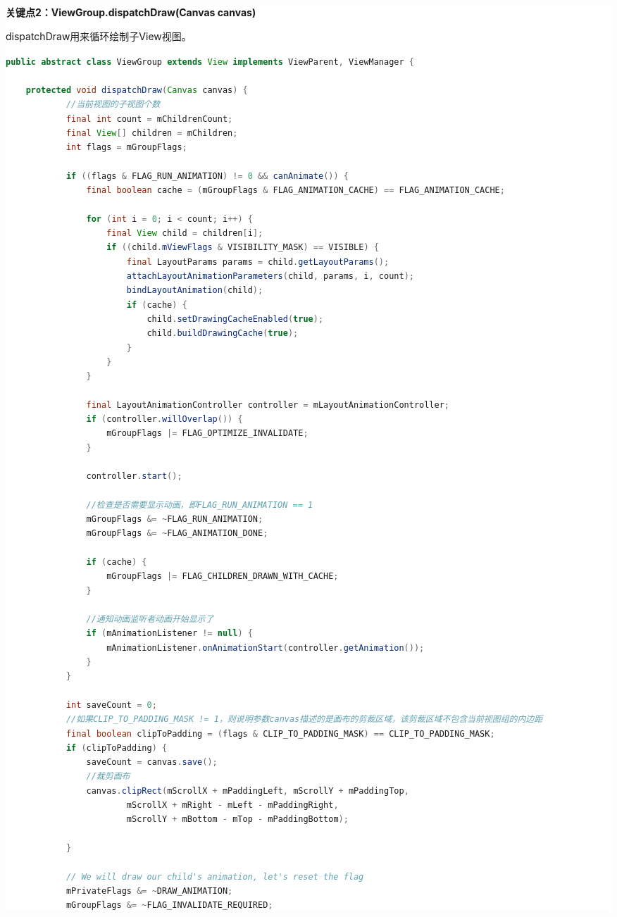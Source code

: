 **关键点2：ViewGroup.dispatchDraw(Canvas canvas)**

dispatchDraw用来循环绘制子View视图。

```java
public abstract class ViewGroup extends View implements ViewParent, ViewManager {
    
    protected void dispatchDraw(Canvas canvas) {
            //当前视图的子视图个数
            final int count = mChildrenCount;
            final View[] children = mChildren;
            int flags = mGroupFlags;
    
            if ((flags & FLAG_RUN_ANIMATION) != 0 && canAnimate()) {
                final boolean cache = (mGroupFlags & FLAG_ANIMATION_CACHE) == FLAG_ANIMATION_CACHE;
    
                for (int i = 0; i < count; i++) {
                    final View child = children[i];
                    if ((child.mViewFlags & VISIBILITY_MASK) == VISIBLE) {
                        final LayoutParams params = child.getLayoutParams();
                        attachLayoutAnimationParameters(child, params, i, count);
                        bindLayoutAnimation(child);
                        if (cache) {
                            child.setDrawingCacheEnabled(true);
                            child.buildDrawingCache(true);
                        }
                    }
                }
    
                final LayoutAnimationController controller = mLayoutAnimationController;
                if (controller.willOverlap()) {
                    mGroupFlags |= FLAG_OPTIMIZE_INVALIDATE;
                }
    
                controller.start();
    
                //检查是否需要显示动画，即FLAG_RUN_ANIMATION == 1
                mGroupFlags &= ~FLAG_RUN_ANIMATION;
                mGroupFlags &= ~FLAG_ANIMATION_DONE;
    
                if (cache) {
                    mGroupFlags |= FLAG_CHILDREN_DRAWN_WITH_CACHE;
                }
                
                //通知动画监听者动画开始显示了
                if (mAnimationListener != null) {
                    mAnimationListener.onAnimationStart(controller.getAnimation());
                }
            }
    
            int saveCount = 0;
            //如果CLIP_TO_PADDING_MASK != 1，则说明参数canvas描述的是画布的剪裁区域，该剪裁区域不包含当前视图组的内边距
            final boolean clipToPadding = (flags & CLIP_TO_PADDING_MASK) == CLIP_TO_PADDING_MASK;
            if (clipToPadding) {
                saveCount = canvas.save();
                //裁剪画布
                canvas.clipRect(mScrollX + mPaddingLeft, mScrollY + mPaddingTop,
                        mScrollX + mRight - mLeft - mPaddingRight,
                        mScrollY + mBottom - mTop - mPaddingBottom);
    
            }
    
            // We will draw our child's animation, let's reset the flag
            mPrivateFlags &= ~DRAW_ANIMATION;
            mGroupFlags &= ~FLAG_INVALIDATE_REQUIRED;
```